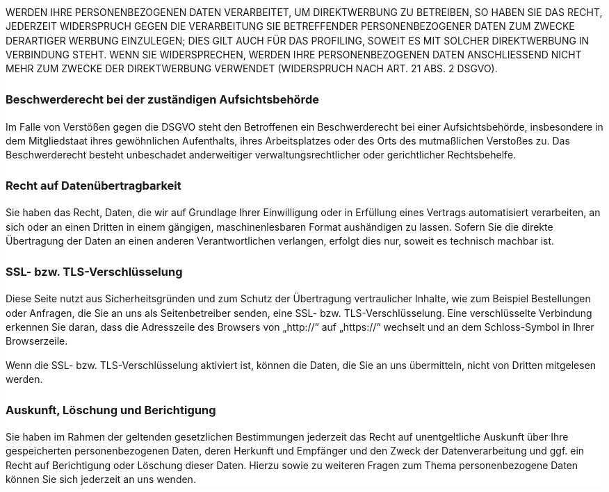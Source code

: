 WERDEN IHRE PERSONENBEZOGENEN DATEN VERARBEITET, UM DIREKTWERBUNG ZU BETREIBEN, SO HABEN SIE DAS RECHT, JEDERZEIT
WIDERSPRUCH GEGEN DIE VERARBEITUNG SIE BETREFFENDER PERSONENBEZOGENER DATEN ZUM ZWECKE DERARTIGER WERBUNG EINZULEGEN;
DIES GILT AUCH FÜR DAS PROFILING, SOWEIT ES MIT SOLCHER DIREKTWERBUNG IN VERBINDUNG STEHT. WENN SIE WIDERSPRECHEN,
WERDEN IHRE PERSONENBEZOGENEN DATEN ANSCHLIESSEND NICHT MEHR ZUM ZWECKE DER DIREKTWERBUNG VERWENDET (WIDERSPRUCH NACH
ART. 21 ABS. 2 DSGVO).

### Beschwerderecht bei der zuständigen Aufsichtsbehörde

Im Falle von Verstößen gegen die DSGVO steht den Betroffenen ein Beschwerderecht bei einer Aufsichtsbehörde,
insbesondere in dem Mitgliedstaat ihres gewöhnlichen Aufenthalts, ihres Arbeitsplatzes oder des Orts des mutmaßlichen
Verstoßes zu. Das Beschwerderecht besteht unbeschadet anderweitiger verwaltungsrechtlicher oder gerichtlicher
Rechtsbehelfe.

### Recht auf Datenübertragbarkeit

Sie haben das Recht, Daten, die wir auf Grundlage Ihrer Einwilligung oder in Erfüllung eines Vertrags automatisiert
verarbeiten, an sich oder an einen Dritten in einem gängigen, maschinenlesbaren Format aushändigen zu lassen. Sofern Sie
die direkte Übertragung der Daten an einen anderen Verantwortlichen verlangen, erfolgt dies nur, soweit es technisch
machbar ist.

### SSL- bzw. TLS-Verschlüsselung

Diese Seite nutzt aus Sicherheitsgründen und zum Schutz der Übertragung vertraulicher Inhalte, wie zum Beispiel
Bestellungen oder Anfragen, die Sie an uns als Seitenbetreiber senden, eine SSL- bzw. TLS-Verschlüsselung. Eine
verschlüsselte Verbindung erkennen Sie daran, dass die Adresszeile des Browsers von „http://“ auf „https://“ wechselt
und an dem Schloss-Symbol in Ihrer Browserzeile.

Wenn die SSL- bzw. TLS-Verschlüsselung aktiviert ist, können die Daten, die Sie an uns übermitteln, nicht von Dritten
mitgelesen werden.

### Auskunft, Löschung und Berichtigung

Sie haben im Rahmen der geltenden gesetzlichen Bestimmungen jederzeit das Recht auf unentgeltliche Auskunft über Ihre
gespeicherten personenbezogenen Daten, deren Herkunft und Empfänger und den Zweck der Datenverarbeitung und ggf. ein
Recht auf Berichtigung oder Löschung dieser Daten. Hierzu sowie zu weiteren Fragen zum Thema personenbezogene Daten
können Sie sich jederzeit an uns wenden.
